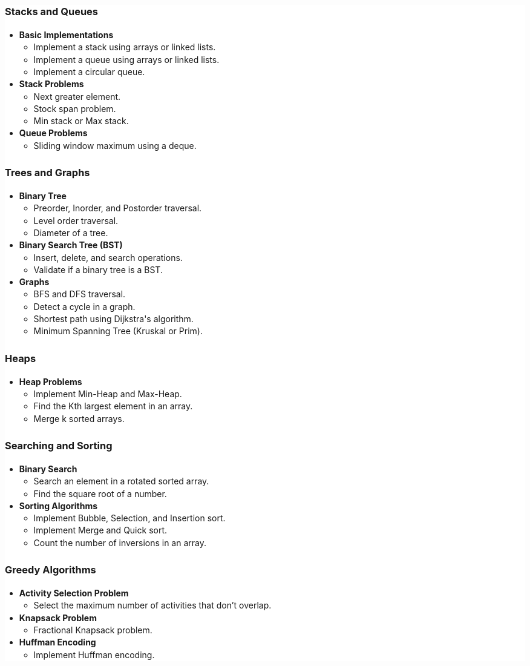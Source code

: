 ### Stacks and Queues

-   **Basic Implementations**
    -   Implement a stack using arrays or linked lists.
    -   Implement a queue using arrays or linked lists.
    -   Implement a circular queue.
-   **Stack Problems**
    -   Next greater element.
    -   Stock span problem.
    -   Min stack or Max stack.
-   **Queue Problems**
    -   Sliding window maximum using a deque.

### Trees and Graphs

-   **Binary Tree**
    -   Preorder, Inorder, and Postorder traversal.
    -   Level order traversal.
    -   Diameter of a tree.
-   **Binary Search Tree (BST)**
    -   Insert, delete, and search operations.
    -   Validate if a binary tree is a BST.
-   **Graphs**
    -   BFS and DFS traversal.
    -   Detect a cycle in a graph.
    -   Shortest path using Dijkstra's algorithm.
    -   Minimum Spanning Tree (Kruskal or Prim).

### Heaps

-   **Heap Problems**
    -   Implement Min-Heap and Max-Heap.
    -   Find the Kth largest element in an array.
    -   Merge k sorted arrays.

### Searching and Sorting

-   **Binary Search**
    -   Search an element in a rotated sorted array.
    -   Find the square root of a number.
-   **Sorting Algorithms**
    -   Implement Bubble, Selection, and Insertion sort.
    -   Implement Merge and Quick sort.
    -   Count the number of inversions in an array.

### Greedy Algorithms

-   **Activity Selection Problem**
    -   Select the maximum number of activities that don’t overlap.
-   **Knapsack Problem**
    -   Fractional Knapsack problem.
-   **Huffman Encoding**
    -   Implement Huffman encoding.

